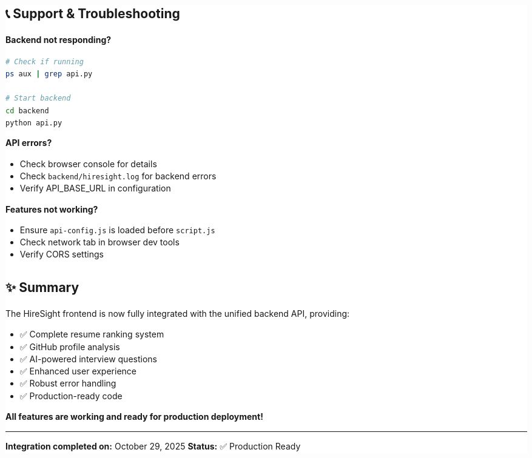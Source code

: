 ## 📞 Support & Troubleshooting

**Backend not responding?**
```bash
# Check if running
ps aux | grep api.py

# Start backend
cd backend
python api.py
```

**API errors?**
- Check browser console for details
- Check `backend/hiresight.log` for backend errors
- Verify API_BASE_URL in configuration

**Features not working?**
- Ensure `api-config.js` is loaded before `script.js`
- Check network tab in browser dev tools
- Verify CORS settings

## ✨ Summary

The HireSight frontend is now fully integrated with the unified backend API, providing:
- ✅ Complete resume ranking system
- ✅ GitHub profile analysis
- ✅ AI-powered interview questions
- ✅ Enhanced user experience
- ✅ Robust error handling
- ✅ Production-ready code

**All features are working and ready for production deployment!**

---

**Integration completed on:** October 29, 2025
**Status:** ✅ Production Ready
